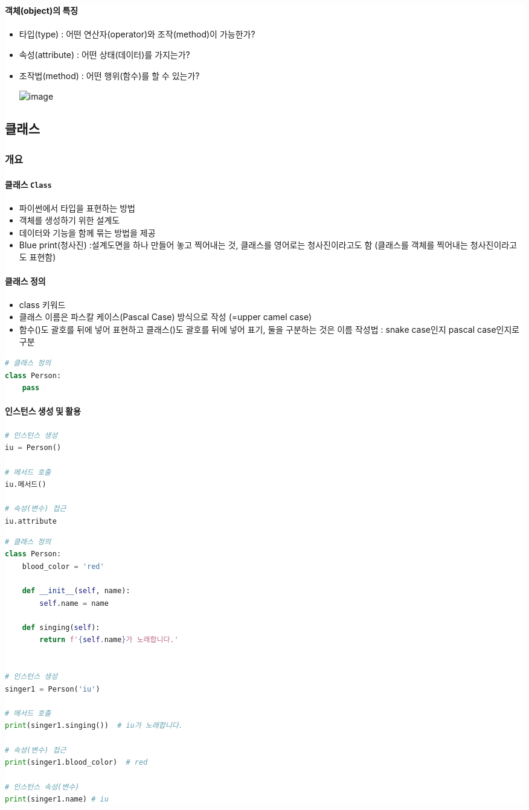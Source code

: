 #### 객체(object)의 특징
- 타입(type) : 어떤 연산자(operator)와 조작(method)이 가능한가?
- 속성(attribute) : 어떤 상태(데이터)를 가지는가?
- 조작법(method) : 어떤 행위(함수)를 할 수 있는가?

    ![image](https://github.com/ragu6963/TIL/assets/32388270/dfed70e3-bc37-45ef-988a-b6becc4806b8)


## 클래스
### 개요
#### 클래스 `Class`
- 파이썬에서 타입을 표현하는 방법
- 객체를 생성하기 위한 설계도
- 데이터와 기능을 함께 묶는 방법을 제공
- Blue print(청사진) :설계도면을 하나 만들어 놓고 찍어내는 것, 클래스를 영어로는 청사진이라고도 함 (클래스를 객체를 찍어내는 청사진이라고도 표현함)

#### 클래스 정의
- class 키워드
- 클래스 이름은 파스칼 케이스(Pascal Case) 방식으로 작성 (=upper camel case)
- 함수()도 괄호를 뒤에 넣어 표현하고 클래스()도 괄호를 뒤에 넣어 표기, 둘을 구분하는 것은 이름 작성법 : snake case인지 pascal case인지로 구분
```py
# 클래스 정의
class Person:
    pass
```

#### 인스턴스 생성 및 활용

```python
# 인스턴스 생성
iu = Person()

# 메서드 호출
iu.메서드()

# 속성(변수) 접근
iu.attribute
```

```py
# 클래스 정의
class Person:
    blood_color = 'red'

    def __init__(self, name):
        self.name = name

    def singing(self):
        return f'{self.name}가 노래합니다.'


# 인스턴스 생성
singer1 = Person('iu')

# 메서드 호출
print(singer1.singing())  # iu가 노래합니다.

# 속성(변수) 접근
print(singer1.blood_color)  # red

# 인스턴스 속성(변수)
print(singer1.name) # iu
```
